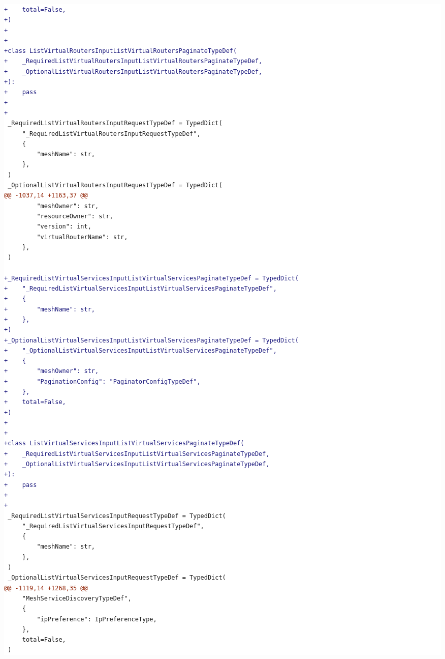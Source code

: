 ```diff
+    total=False,
+)
+
+
+class ListVirtualRoutersInputListVirtualRoutersPaginateTypeDef(
+    _RequiredListVirtualRoutersInputListVirtualRoutersPaginateTypeDef,
+    _OptionalListVirtualRoutersInputListVirtualRoutersPaginateTypeDef,
+):
+    pass
+
+
 _RequiredListVirtualRoutersInputRequestTypeDef = TypedDict(
     "_RequiredListVirtualRoutersInputRequestTypeDef",
     {
         "meshName": str,
     },
 )
 _OptionalListVirtualRoutersInputRequestTypeDef = TypedDict(
@@ -1037,14 +1163,37 @@
         "meshOwner": str,
         "resourceOwner": str,
         "version": int,
         "virtualRouterName": str,
     },
 )
 
+_RequiredListVirtualServicesInputListVirtualServicesPaginateTypeDef = TypedDict(
+    "_RequiredListVirtualServicesInputListVirtualServicesPaginateTypeDef",
+    {
+        "meshName": str,
+    },
+)
+_OptionalListVirtualServicesInputListVirtualServicesPaginateTypeDef = TypedDict(
+    "_OptionalListVirtualServicesInputListVirtualServicesPaginateTypeDef",
+    {
+        "meshOwner": str,
+        "PaginationConfig": "PaginatorConfigTypeDef",
+    },
+    total=False,
+)
+
+
+class ListVirtualServicesInputListVirtualServicesPaginateTypeDef(
+    _RequiredListVirtualServicesInputListVirtualServicesPaginateTypeDef,
+    _OptionalListVirtualServicesInputListVirtualServicesPaginateTypeDef,
+):
+    pass
+
+
 _RequiredListVirtualServicesInputRequestTypeDef = TypedDict(
     "_RequiredListVirtualServicesInputRequestTypeDef",
     {
         "meshName": str,
     },
 )
 _OptionalListVirtualServicesInputRequestTypeDef = TypedDict(
@@ -1119,14 +1268,35 @@
     "MeshServiceDiscoveryTypeDef",
     {
         "ipPreference": IpPreferenceType,
     },
     total=False,
 )
```